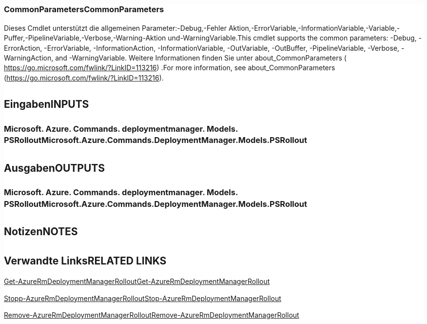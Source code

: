 ### <span data-ttu-id="1dc7c-139">CommonParameters</span><span class="sxs-lookup"><span data-stu-id="1dc7c-139">CommonParameters</span></span>
<span data-ttu-id="1dc7c-140">Dieses Cmdlet unterstützt die allgemeinen Parameter:-Debug,-Fehler Aktion,-ErrorVariable,-InformationVariable,-Variable,-Puffer,-PipelineVariable,-Verbose,-Warning-Aktion und-WarningVariable.</span><span class="sxs-lookup"><span data-stu-id="1dc7c-140">This cmdlet supports the common parameters: -Debug, -ErrorAction, -ErrorVariable, -InformationAction, -InformationVariable, -OutVariable, -OutBuffer, -PipelineVariable, -Verbose, -WarningAction, and -WarningVariable.</span></span> <span data-ttu-id="1dc7c-141">Weitere Informationen finden Sie unter about_CommonParameters ( https://go.microsoft.com/fwlink/?LinkID=113216) .</span><span class="sxs-lookup"><span data-stu-id="1dc7c-141">For more information, see about_CommonParameters (https://go.microsoft.com/fwlink/?LinkID=113216).</span></span>

## <span data-ttu-id="1dc7c-142">Eingaben</span><span class="sxs-lookup"><span data-stu-id="1dc7c-142">INPUTS</span></span>

### <span data-ttu-id="1dc7c-143">Microsoft. Azure. Commands. deploymentmanager. Models. PSRollout</span><span class="sxs-lookup"><span data-stu-id="1dc7c-143">Microsoft.Azure.Commands.DeploymentManager.Models.PSRollout</span></span>

## <span data-ttu-id="1dc7c-144">Ausgaben</span><span class="sxs-lookup"><span data-stu-id="1dc7c-144">OUTPUTS</span></span>

### <span data-ttu-id="1dc7c-145">Microsoft. Azure. Commands. deploymentmanager. Models. PSRollout</span><span class="sxs-lookup"><span data-stu-id="1dc7c-145">Microsoft.Azure.Commands.DeploymentManager.Models.PSRollout</span></span>

## <span data-ttu-id="1dc7c-146">Notizen</span><span class="sxs-lookup"><span data-stu-id="1dc7c-146">NOTES</span></span>

## <span data-ttu-id="1dc7c-147">Verwandte Links</span><span class="sxs-lookup"><span data-stu-id="1dc7c-147">RELATED LINKS</span></span>

[<span data-ttu-id="1dc7c-148">Get-AzureRmDeploymentManagerRollout</span><span class="sxs-lookup"><span data-stu-id="1dc7c-148">Get-AzureRmDeploymentManagerRollout</span></span>](./Get-AzureRmDeploymentManagerRollout.md)

[<span data-ttu-id="1dc7c-149">Stopp-AzureRmDeploymentManagerRollout</span><span class="sxs-lookup"><span data-stu-id="1dc7c-149">Stop-AzureRmDeploymentManagerRollout</span></span>](./Stop-AzureRmDeploymentManagerRollout.md)

[<span data-ttu-id="1dc7c-150">Remove-AzureRmDeploymentManagerRollout</span><span class="sxs-lookup"><span data-stu-id="1dc7c-150">Remove-AzureRmDeploymentManagerRollout</span></span>](./Remove-AzureRmDeploymentManagerRollout.md)